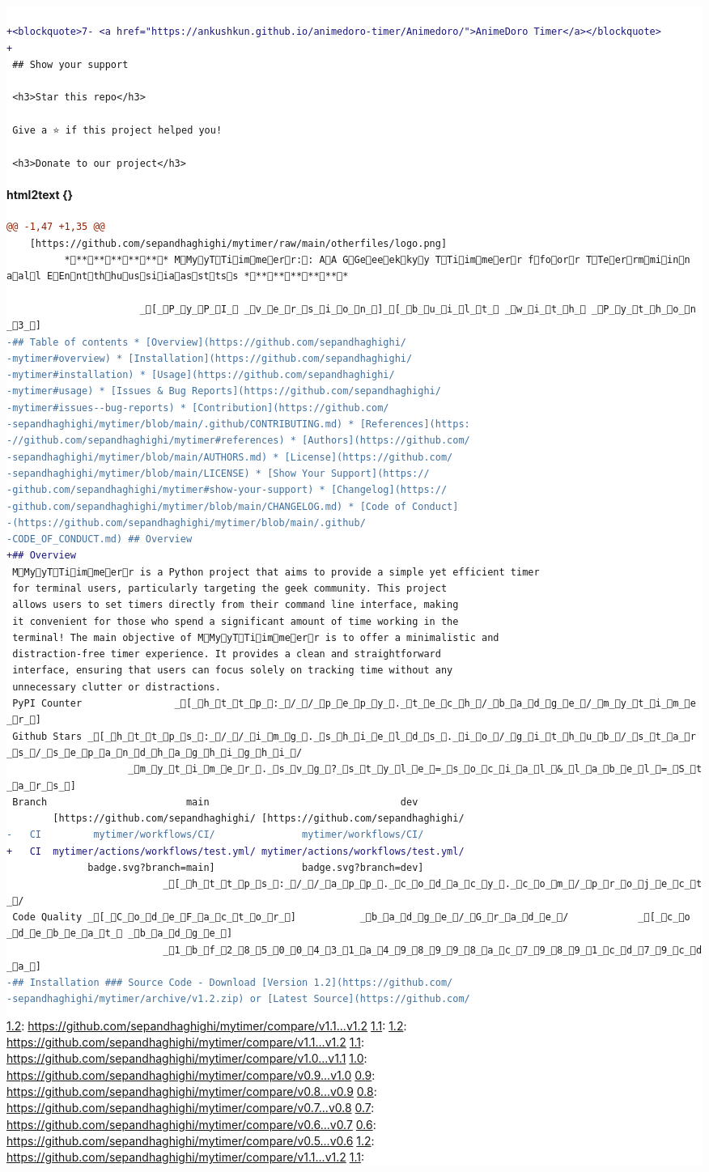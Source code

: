 ```diff
 
+<blockquote>7- <a href="https://ankushkun.github.io/animedoro-timer/Animedoro/">AnimeDoro Timer</a></blockquote>
+
 ## Show your support
 								
 <h3>Star this repo</h3>					
 
 Give a ⭐️ if this project helped you!
 
 <h3>Donate to our project</h3>
```

#### html2text {}

```diff
@@ -1,47 +1,35 @@
    [https://github.com/sepandhaghighi/mytimer/raw/main/otherfiles/logo.png]
          ************ MMyyTTiimmeerr:: AA GGeeeekkyy TTiimmeerr ffoorr TTeerrmmiinnaall EEnntthhuussiiaassttss ************
 
                       _[_P_y_P_I_ _v_e_r_s_i_o_n_]_[_b_u_i_l_t_ _w_i_t_h_ _P_y_t_h_o_n_3_]
-## Table of contents * [Overview](https://github.com/sepandhaghighi/
-mytimer#overview) * [Installation](https://github.com/sepandhaghighi/
-mytimer#installation) * [Usage](https://github.com/sepandhaghighi/
-mytimer#usage) * [Issues & Bug Reports](https://github.com/sepandhaghighi/
-mytimer#issues--bug-reports) * [Contribution](https://github.com/
-sepandhaghighi/mytimer/blob/main/.github/CONTRIBUTING.md) * [References](https:
-//github.com/sepandhaghighi/mytimer#references) * [Authors](https://github.com/
-sepandhaghighi/mytimer/blob/main/AUTHORS.md) * [License](https://github.com/
-sepandhaghighi/mytimer/blob/main/LICENSE) * [Show Your Support](https://
-github.com/sepandhaghighi/mytimer#show-your-support) * [Changelog](https://
-github.com/sepandhaghighi/mytimer/blob/main/CHANGELOG.md) * [Code of Conduct]
-(https://github.com/sepandhaghighi/mytimer/blob/main/.github/
-CODE_OF_CONDUCT.md) ## Overview
+## Overview
 MMyyTTiimmeerr is a Python project that aims to provide a simple yet efficient timer
 for terminal users, particularly targeting the geek community. This project
 allows users to set timers directly from their command line interface, making
 it convenient for those who spend a significant amount of time working in the
 terminal! The main objective of MMyyTTiimmeerr is to offer a minimalistic and
 distraction-free timer experience. It provides a clean and straightforward
 interface, ensuring that users can focus solely on tracking time without any
 unnecessary clutter or distractions.
 PyPI Counter                _[_h_t_t_p_:_/_/_p_e_p_y_._t_e_c_h_/_b_a_d_g_e_/_m_y_t_i_m_e_r_]
 Github Stars _[_h_t_t_p_s_:_/_/_i_m_g_._s_h_i_e_l_d_s_._i_o_/_g_i_t_h_u_b_/_s_t_a_r_s_/_s_e_p_a_n_d_h_a_g_h_i_g_h_i_/
                     _m_y_t_i_m_e_r_._s_v_g_?_s_t_y_l_e_=_s_o_c_i_a_l_&_l_a_b_e_l_=_S_t_a_r_s_]
 Branch                        main                                 dev
        [https://github.com/sepandhaghighi/ [https://github.com/sepandhaghighi/
-   CI         mytimer/workflows/CI/               mytimer/workflows/CI/
+   CI  mytimer/actions/workflows/test.yml/ mytimer/actions/workflows/test.yml/
              badge.svg?branch=main]               badge.svg?branch=dev]
                           _[_h_t_t_p_s_:_/_/_a_p_p_._c_o_d_a_c_y_._c_o_m_/_p_r_o_j_e_c_t_/
 Code Quality _[_C_o_d_e_F_a_c_t_o_r_]           _b_a_d_g_e_/_G_r_a_d_e_/            _[_c_o_d_e_b_e_a_t_ _b_a_d_g_e_]
                           _1_b_f_2_8_5_0_0_4_3_1_a_4_9_8_9_9_8_a_c_7_9_8_9_1_c_d_7_9_c_d_a_]
-## Installation ### Source Code - Download [Version 1.2](https://github.com/
-sepandhaghighi/mytimer/archive/v1.2.zip) or [Latest Source](https://github.com/
```

 [1.2]: https://github.com/sepandhaghighi/mytimer/compare/v1.1...v1.2
 [1.1]: https://github.com/sepandhaghighi/mytimer/compare/v1.0...v1.1
 [1.0]: https://github.com/sepandhaghighi/mytimer/compare/v0.9...v1.0
 [0.9]: https://github.com/sepandhaghighi/mytimer/compare/v0.8...v0.9
 [0.8]: https://github.com/sepandhaghighi/mytimer/compare/v0.7...v0.8
 [0.7]: https://github.com/sepandhaghighi/mytimer/compare/v0.6...v0.7
 [0.6]: https://github.com/sepandhaghighi/mytimer/compare/v0.5...v0.6
 [1.2]: https://github.com/sepandhaghighi/mytimer/compare/v1.1...v1.2
 [1.1]: https://github.com/sepandhaghighi/mytimer/compare/v1.0...v1.1
 [1.0]: https://github.com/sepandhaghighi/mytimer/compare/v0.9...v1.0
 [0.9]: https://github.com/sepandhaghighi/mytimer/compare/v0.8...v0.9
 [0.8]: https://github.com/sepandhaghighi/mytimer/compare/v0.7...v0.8
 [0.7]: https://github.com/sepandhaghighi/mytimer/compare/v0.6...v0.7
 [0.6]: https://github.com/sepandhaghighi/mytimer/compare/v0.5...v0.6
 [1.2]: https://github.com/sepandhaghighi/mytimer/compare/v1.1...v1.2 [1.1]:
 [1.2]: https://github.com/sepandhaghighi/mytimer/compare/v1.1...v1.2
 [1.1]: https://github.com/sepandhaghighi/mytimer/compare/v1.0...v1.1
 [1.0]: https://github.com/sepandhaghighi/mytimer/compare/v0.9...v1.0
 [0.9]: https://github.com/sepandhaghighi/mytimer/compare/v0.8...v0.9
 [0.8]: https://github.com/sepandhaghighi/mytimer/compare/v0.7...v0.8
 [0.7]: https://github.com/sepandhaghighi/mytimer/compare/v0.6...v0.7
 [0.6]: https://github.com/sepandhaghighi/mytimer/compare/v0.5...v0.6
 [1.2]: https://github.com/sepandhaghighi/mytimer/compare/v1.1...v1.2 [1.1]: